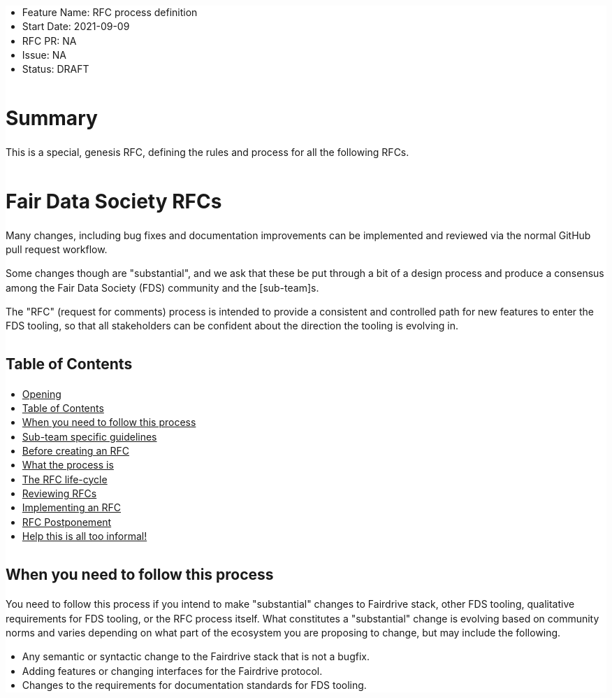 - Feature Name: RFC process definition
- Start Date: 2021-09-09
- RFC PR: NA 
- Issue: NA
- Status: DRAFT

# Summary
[summary]: #summary

This is a special, genesis RFC, defining the rules and process for all the following RFCs.

# Fair Data Society RFCs

[FDS RFCs]: #fds-rfcs

Many changes, including bug fixes and documentation improvements can be
implemented and reviewed via the normal GitHub pull request workflow.

Some changes though are "substantial", and we ask that these be put through a
bit of a design process and produce a consensus among the Fair Data Society (FDS) community and
the [sub-team]s.

The "RFC" (request for comments) process is intended to provide a consistent
and controlled path for new features to enter the FDS tooling, so that all stakeholders can be confident about the direction the tooling is evolving in.


## Table of Contents

[Table of Contents]: #table-of-contents

  - [Opening](#fds-rfcs)
  - [Table of Contents](#table-of-contents)
  - [When you need to follow this process](#when-you-need-to-follow-this-process)
  - [Sub-team specific guidelines](#sub-team-specific-guidelines)
  - [Before creating an RFC](#before-creating-an-rfc)
  - [What the process is](#what-the-process-is)
  - [The RFC life-cycle](#the-rfc-life-cycle)
  - [Reviewing RFCs](#reviewing-rfcs )
  - [Implementing an RFC](#implementing-an-rfc )
  - [RFC Postponement](#rfc-postponement )
  - [Help this is all too informal!](#help-this-is-all-too-informal)


## When you need to follow this process

[When you need to follow this process]: #when-you-need-to-follow-this-process

You need to follow this process if you intend to make "substantial" changes to Fairdrive stack, other FDS tooling, qualitative requirements for FDS tooling, or the RFC process itself. What constitutes a "substantial" change is evolving based on community norms and varies depending on what part of the ecosystem you are proposing to change, but may include the
following.

  - Any semantic or syntactic change to the Fairdrive stack that is not a bugfix.
  - Adding features or changing interfaces for the Fairdrive protocol.
  - Changes to the requirements for documentation standards for FDS tooling.


[Sub-team specific guidelines]: #sub-team-specific-guidelines
[Before creating an RFC]: #before-creating-an-rfc
[What the process is]: #what-the-process-is
[The RFC life-cycle]: #the-rfc-life-cycle
[Reviewing RFCs]: #reviewing-rfcs
[Implementing an RFC]: #implementing-an-rfc
[RFC Postponement]: #rfc-postponement
[Help this is all too informal!]: #help-this-is-all-too-informal